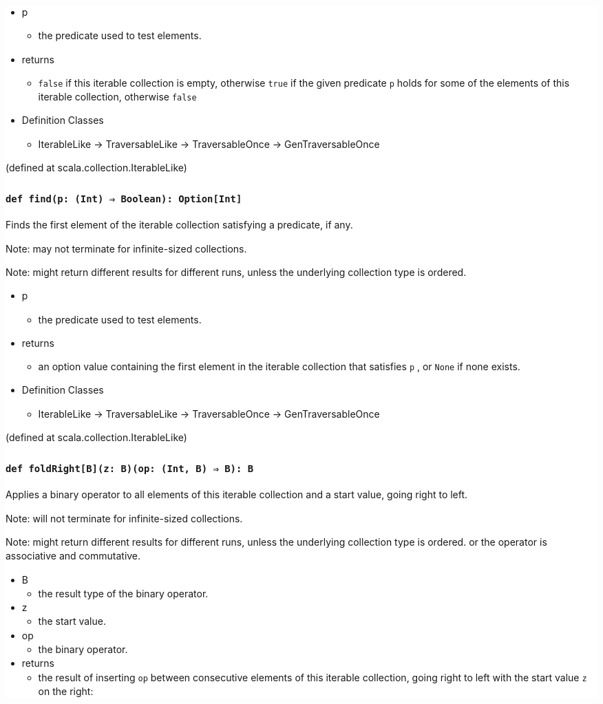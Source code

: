 * p
  * the predicate used to test elements.
* returns
  * `false` if this iterable collection is empty, otherwise `true` if the given
    predicate `p` holds for some of the elements of this iterable collection,
    otherwise `false`

* Definition Classes
  * IterableLike → TraversableLike → TraversableOnce → GenTraversableOnce

(defined at scala.collection.IterableLike)


### `def find(p: (Int) ⇒ Boolean): Option[Int]`                              ###

Finds the first element of the iterable collection satisfying a predicate, if
any.

Note: may not terminate for infinite-sized collections.

Note: might return different results for different runs, unless the underlying
collection type is ordered.

* p
  * the predicate used to test elements.
* returns
  * an option value containing the first element in the iterable collection that
    satisfies `p` , or `None` if none exists.

* Definition Classes
  * IterableLike → TraversableLike → TraversableOnce → GenTraversableOnce

(defined at scala.collection.IterableLike)


### `def foldRight[B](z: B)(op: (Int, B) ⇒ B): B`                            ###

Applies a binary operator to all elements of this iterable collection and a
start value, going right to left.

Note: will not terminate for infinite-sized collections.

Note: might return different results for different runs, unless the underlying
collection type is ordered. or the operator is associative and commutative.

* B
  * the result type of the binary operator.
* z
  * the start value.
* op
  * the binary operator.
* returns
  * the result of inserting `op` between consecutive elements of this iterable
    collection, going right to left with the start value `z` on the right:
